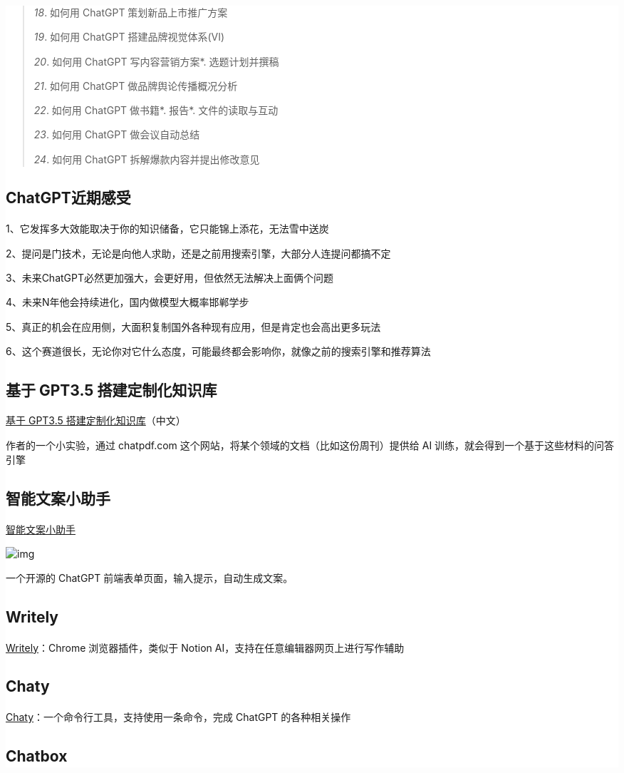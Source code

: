 > *18*. 如何用 ChatGPT 策划新品上市推广方案
>
> *19*. 如何用 ChatGPT 搭建品牌视觉体系(VI)
>
> *20*. 如何用 ChatGPT 写内容营销方案*. 选题计划并撰稿
>
> *21*. 如何用 ChatGPT 做品牌舆论传播概况分析
>
> *22*. 如何用 ChatGPT 做书籍*. 报告*. 文件的读取与互动
>
> *23*. 如何用 ChatGPT 做会议自动总结
>
> *24*. 如何用 ChatGPT 拆解爆款内容并提出修改意见

## ChatGPT近期感受

1、它发挥多大效能取决于你的知识储备，它只能锦上添花，无法雪中送炭

2、提问是门技术，无论是向他人求助，还是之前用搜索引擎，大部分人连提问都搞不定

3、未来ChatGPT必然更加强大，会更好用，但依然无法解决上面俩个问题

4、未来N年他会持续进化，国内做模型大概率邯郸学步

5、真正的机会在应用侧，大面积复制国外各种现有应用，但是肯定也会高出更多玩法

6、这个赛道很长，无论你对它什么态度，可能最终都会影响你，就像之前的搜索引擎和推荐算法

## 基于 GPT3.5 搭建定制化知识库

[基于 GPT3.5 搭建定制化知识库](https://mp.weixin.qq.com/s?__biz=MzIyNDAzMzYxNQ==&mid=2652028778&idx=1&sn=985a386f915dea0d4dc97186af7c50b6&srcid=0316LqkslRQXM1UyluqQFTxe)（中文）

作者的一个小实验，通过 chatpdf.com 这个网站，将某个领域的文档（比如这份周刊）提供给 AI 训练，就会得到一个基于这些材料的问答引擎

## 智能文案小助手

[智能文案小助手](https://github.com/CatsAndMice/lanlan)

![img](https://cdn.beekka.com/blogimg/asset/202303/bg2023031412.webp)

一个开源的 ChatGPT 前端表单页面，输入提示，自动生成文案。

## Writely

[Writely](https://github.com/anc95/writely)：Chrome 浏览器插件，类似于 Notion AI，支持在任意编辑器网页上进行写作辅助

## Chaty

[Chaty](https://github.com/cosin2077/chaty)：一个命令行工具，支持使用一条命令，完成 ChatGPT 的各种相关操作

## Chatbox
